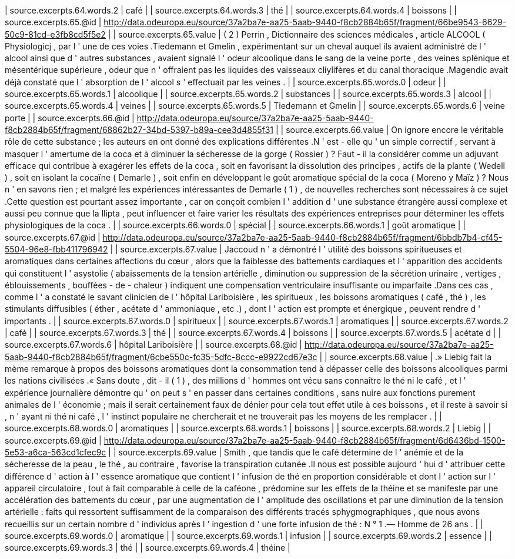 | source.excerpts.64.words.2 | café |
| source.excerpts.64.words.3 | thé |
| source.excerpts.64.words.4 | boissons |
| source.excerpts.65.@id | http://data.odeuropa.eu/source/37a2ba7e-aa25-5aab-9440-f8cb2884b65f/fragment/66be9543-6629-50c9-81cd-e3fb8cd5f5e2 |
| source.excerpts.65.value | ( 2 ) Perrin , Dictionnaire des sciences médicales , article ALCOOL ( Physiologicj , par l ' une de ces voies .Tiedemann et Gmelin , expérimentant sur un cheval auquel ils avaient administré de l ' alcool ainsi que d ' autres substances , avaient signalé l ' odeur alcoolique dans le sang de la veine porte , des veines splénique et mésentérique supérieure , odeur que n ' offraient pas les liquides des vaisseaux cliylifères et du canal thoracique .Magendic avait déjà constaté que l ' absorption de l ' alcool s ' effectuait par les veines . |
| source.excerpts.65.words.0 | odeur |
| source.excerpts.65.words.1 | alcoolique |
| source.excerpts.65.words.2 | substances |
| source.excerpts.65.words.3 | alcool |
| source.excerpts.65.words.4 | veines |
| source.excerpts.65.words.5 | Tiedemann et Gmelin |
| source.excerpts.65.words.6 | veine porte |
| source.excerpts.66.@id | http://data.odeuropa.eu/source/37a2ba7e-aa25-5aab-9440-f8cb2884b65f/fragment/68862b27-34bd-5397-b89a-cee3d4855f31 |
| source.excerpts.66.value | On ignore encore le véritable rôle de cette substance ; les auteurs en ont donné des explications différentes .N ' est - elle qu ' un simple correctif , servant à masquer l ' amertume de la coca et à diminuer la sécheresse de la gorge ( Rossier ) ? Faut - il la considérer comme un adjuvant efficace qui contribue à exagérer les effets de la coca , soit en favorisant la dissolution des principes , actifs de la plante ( Wedell ) , soit en isolant la cocaïne ( Demarle ) , soit enfin en développant le goût aromatique spécial de la coca ( Moreno y Maïz ) ? Nous n ' en savons rien ; et malgré les expériences intéressantes de Demarle ( 1 ) , de nouvelles recherches sont nécessaires à ce sujet .Cette question est pourtant assez importante , car on conçoit combien l ' addition d ' une substance étrangère aussi complexe et aussi peu connue que la llipta , peut influencer et faire varier les résultats des expériences entreprises pour déterminer les effets physiologiques de la coca . |
| source.excerpts.66.words.0 | spécial |
| source.excerpts.66.words.1 | goût aromatique |
| source.excerpts.67.@id | http://data.odeuropa.eu/source/37a2ba7e-aa25-5aab-9440-f8cb2884b65f/fragment/6bbdb7b4-cf45-5504-96e8-fbb411796942 |
| source.excerpts.67.value | Jaccoud n ' a démontré l ' utilité des boissons spiritueuses et aromatiques dans certaines affections du cœur , alors que la faiblesse des battements cardiaques et l ' apparition des accidents qui constituent l ' asystolie ( abaissements de la tension artérielle , diminution ou suppression de la sécrétion urinaire , vertiges , éblouissements , bouffées - de - chaleur ) indiquent une compensation ventriculaire insuffisante ou imparfaite .Dans ces cas , comme l ' a constaté le savant clinicien de l ' hôpital Lariboisière , les spiritueux , les boissons aromatiques ( café , thé ) , les stimulants diffusibles ( éther , acétate d ' ammoniaque , etc .) , dont l ' action est prompte et énergique , peuvent rendre d ' importants . |
| source.excerpts.67.words.0 | spiritueux |
| source.excerpts.67.words.1 | aromatiques |
| source.excerpts.67.words.2 | café |
| source.excerpts.67.words.3 | thé |
| source.excerpts.67.words.4 | boissons |
| source.excerpts.67.words.5 | acétate d |
| source.excerpts.67.words.6 | hôpital Lariboisière |
| source.excerpts.68.@id | http://data.odeuropa.eu/source/37a2ba7e-aa25-5aab-9440-f8cb2884b65f/fragment/6cbe550c-fc35-5dfc-8ccc-e9922cd67e3c |
| source.excerpts.68.value | .» Liebig fait la mème remarque à propos des boissons aromatiques dont la consommation tend à dépasser celle des boissons alcooliques parmi les nations civilisées .« Sans doute , dit - il ( 1 ) , des millions d ' hommes ont vécu sans connaître le thé ni le café , et l ' expérience journalière démontre qu ' on peut s ' en passer dans certaines conditions , sans nuire aux fonctions purement animales de l ' économie ; mais il serait certainement faux de dénier pour cela tout effet utile à ces boissons , et il reste à savoir si , n ' ayant ni thé ni café , l ' instinct populaire ne chercherait et ne trouverait pas les moyens de les remplacer . |
| source.excerpts.68.words.0 | aromatiques |
| source.excerpts.68.words.1 | boissons |
| source.excerpts.68.words.2 | Liebig |
| source.excerpts.69.@id | http://data.odeuropa.eu/source/37a2ba7e-aa25-5aab-9440-f8cb2884b65f/fragment/6d6436bd-1500-5e53-a6ca-563cd1cfec9c |
| source.excerpts.69.value | Smith , que tandis que le café détermine de l ' anémie et de la sécheresse de la peau , le thé , au contraire , favorise la transpiration cutanée .Il nous est possible aujourd ' hui d ' attribuer cette différence d ' action à l ' essence aromatique que contient l ' infusion de thé en proportion considérable et dont l ' action sur l ' appareil circulatoire , tout à fait comparable à celle de la caféone , prédomine sur les effets de la théine et se manifeste par une accélération des battements du cœur , par une augmentation de l ' amplitude des oscillations et par une diminution de la tension artérielle : faits qui ressortent suffisamment de la comparaison des différents tracés sphygmographiques , que nous avons recueillis sur un certain nombre d ' individus après l ' ingestion d ' une forte infusion de thé : N ° 1 .— Homme de 26 ans . |
| source.excerpts.69.words.0 | aromatique |
| source.excerpts.69.words.1 | infusion |
| source.excerpts.69.words.2 | essence |
| source.excerpts.69.words.3 | thé |
| source.excerpts.69.words.4 | théine |